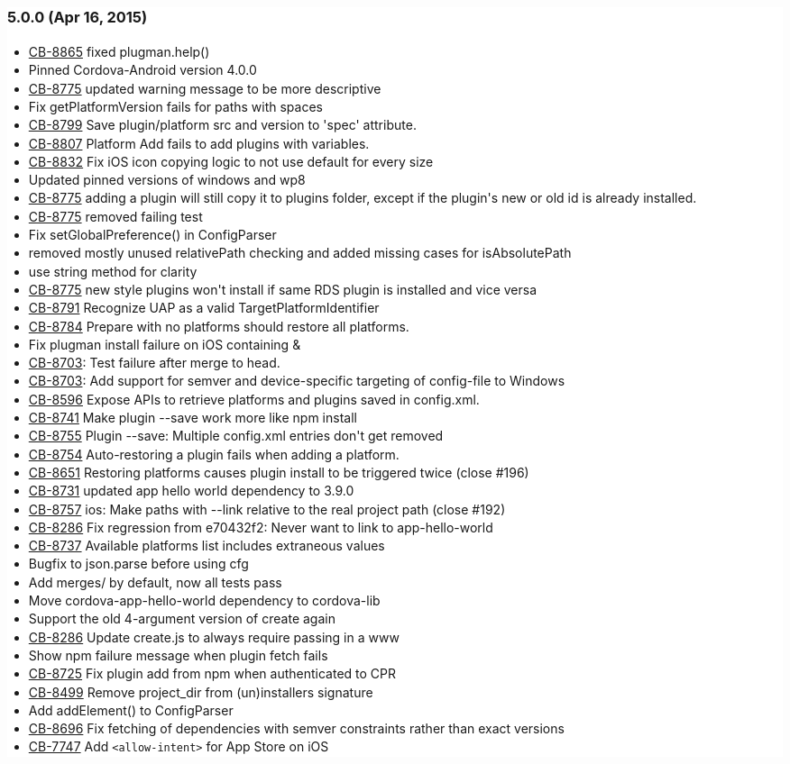 ### 5.0.0 (Apr 16, 2015)
* [CB-8865](https://issues.apache.org/jira/browse/CB-8865) fixed plugman.help()
* Pinned Cordova-Android version 4.0.0
* [CB-8775](https://issues.apache.org/jira/browse/CB-8775) updated warning message to be more descriptive
* Fix getPlatformVersion fails for paths with spaces
* [CB-8799](https://issues.apache.org/jira/browse/CB-8799) Save plugin/platform src and version to 'spec' attribute.
* [CB-8807](https://issues.apache.org/jira/browse/CB-8807) Platform Add fails to add plugins with variables.
* [CB-8832](https://issues.apache.org/jira/browse/CB-8832) Fix iOS icon copying logic to not use default for every size
* Updated pinned versions of windows and wp8
* [CB-8775](https://issues.apache.org/jira/browse/CB-8775) adding a plugin will still copy it to plugins folder, except if the plugin's new or old id is already installed.
* [CB-8775](https://issues.apache.org/jira/browse/CB-8775) removed failing test
* Fix setGlobalPreference() in ConfigParser
* removed mostly unused relativePath checking and added missing cases for isAbsolutePath
* use string method for clarity
* [CB-8775](https://issues.apache.org/jira/browse/CB-8775) new style plugins won't install if same RDS plugin is installed and vice versa
* [CB-8791](https://issues.apache.org/jira/browse/CB-8791) Recognize UAP as a valid TargetPlatformIdentifier
* [CB-8784](https://issues.apache.org/jira/browse/CB-8784) Prepare with no platforms should restore all platforms.
* Fix plugman install failure on iOS containing &
* [CB-8703](https://issues.apache.org/jira/browse/CB-8703): Test failure after merge to head.
* [CB-8703](https://issues.apache.org/jira/browse/CB-8703): Add support for semver and device-specific targeting of config-file to Windows
* [CB-8596](https://issues.apache.org/jira/browse/CB-8596) Expose APIs to retrieve platforms and plugins saved in config.xml.
* [CB-8741](https://issues.apache.org/jira/browse/CB-8741) Make plugin --save work more like npm install
* [CB-8755](https://issues.apache.org/jira/browse/CB-8755) Plugin --save: Multiple config.xml entries don't get removed
* [CB-8754](https://issues.apache.org/jira/browse/CB-8754) Auto-restoring a plugin fails when adding a platform.
* [CB-8651](https://issues.apache.org/jira/browse/CB-8651) Restoring platforms causes plugin install to be triggered twice  (close #196)
* [CB-8731](https://issues.apache.org/jira/browse/CB-8731) updated app hello world dependency to 3.9.0
* [CB-8757](https://issues.apache.org/jira/browse/CB-8757) ios: Make paths with --link relative to the real project path (close #192)
* [CB-8286](https://issues.apache.org/jira/browse/CB-8286) Fix regression from e70432f2: Never want to link to app-hello-world
* [CB-8737](https://issues.apache.org/jira/browse/CB-8737) Available platforms list includes extraneous values
* Bugfix to json.parse before using cfg
* Add merges/ by default, now all tests pass
* Move cordova-app-hello-world dependency to cordova-lib
* Support the old 4-argument version of create again
* [CB-8286](https://issues.apache.org/jira/browse/CB-8286) Update create.js to always require passing in a www
* Show npm failure message when plugin fetch fails
* [CB-8725](https://issues.apache.org/jira/browse/CB-8725) Fix plugin add from npm when authenticated to CPR
* [CB-8499](https://issues.apache.org/jira/browse/CB-8499) Remove project_dir from (un)installers signature
* Add addElement() to ConfigParser
* [CB-8696](https://issues.apache.org/jira/browse/CB-8696) Fix fetching of dependencies with semver constraints rather than exact versions
* [CB-7747](https://issues.apache.org/jira/browse/CB-7747) Add `<allow-intent>` for App Store on iOS